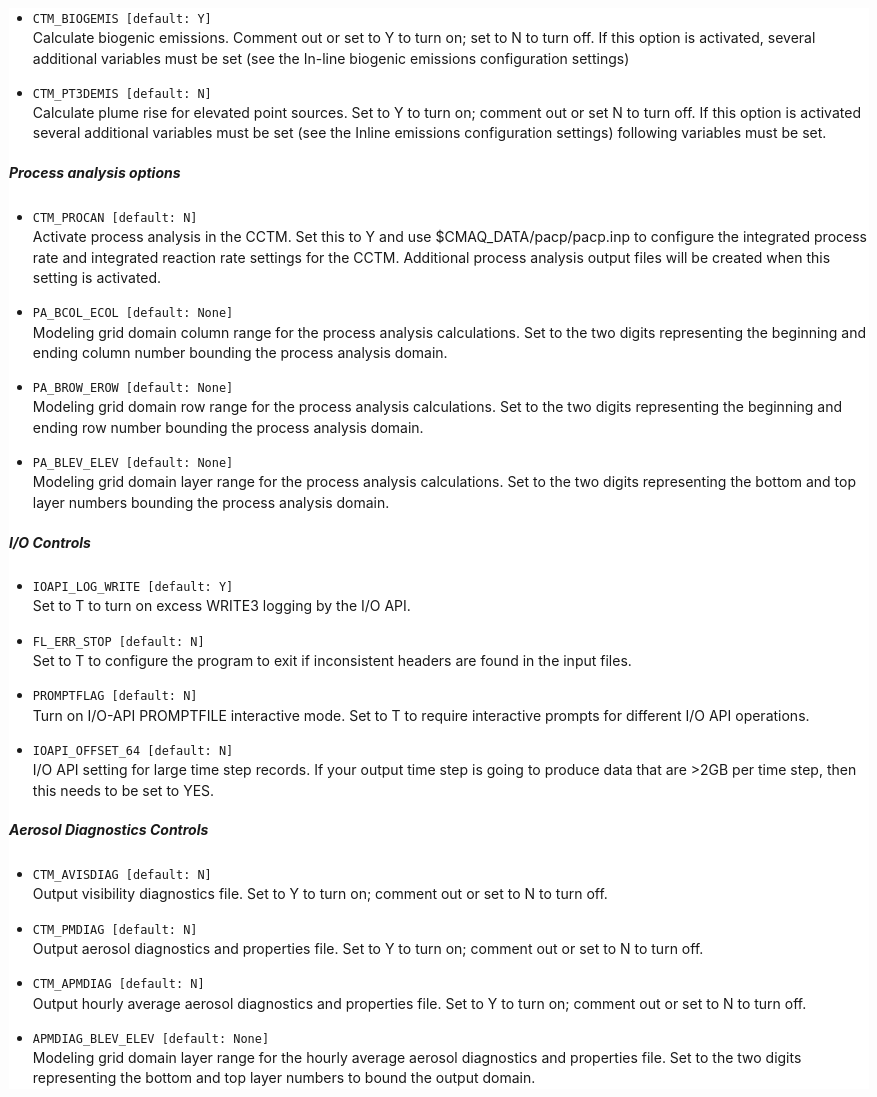-   `CTM_BIOGEMIS [default: Y]`<br>
    Calculate biogenic emissions. Comment out or set to Y to turn on; set to N to turn off.  If this option is activated, several additional variables must be set (see the In-line biogenic emissions configuration settings)     

-   `CTM_PT3DEMIS [default: N]`<br>
    Calculate plume rise for elevated point sources. Set to Y to turn on; comment out or set N to turn off. If this option is activated several additional variables must be set (see the Inline emissions configuration settings) following variables must be set.

##### Process analysis options
-   `CTM_PROCAN [default: N]`<br>
    Activate process analysis in the CCTM. Set this to Y and use $CMAQ_DATA/pacp/pacp.inp to configure the integrated process rate and integrated reaction rate settings for the CCTM.  Additional process analysis output files will be created when this setting is activated.

-   `PA_BCOL_ECOL [default: None]`<br>
    Modeling grid domain column range for the process analysis calculations. Set to the two digits representing the beginning and ending column number bounding the process analysis domain.
-   `PA_BROW_EROW [default: None]`<br>
    Modeling grid domain row range for the process analysis calculations. Set to the two digits representing the beginning and ending row number bounding the process analysis domain.

-   `PA_BLEV_ELEV [default: None]`<br>
    Modeling grid domain layer range for the process analysis calculations. Set to the two digits representing the bottom and top layer numbers bounding the process analysis domain.

##### I/O Controls
-   `IOAPI_LOG_WRITE [default: Y]`<br>
    Set to T to turn on excess WRITE3 logging by the I/O API.

-   `FL_ERR_STOP [default: N]`<br>
    Set to T to configure the program to exit if inconsistent headers are found in the input files.

-   `PROMPTFLAG [default: N]`<br>
    Turn on I/O-API PROMPTFILE interactive mode. Set to T to require interactive prompts for different I/O API operations.  

-   `IOAPI_OFFSET_64 [default: N]`<br>
    I/O API setting for large time step records. If your output time step is going to produce data that are >2GB per time step, then this needs to be set to YES.

##### Aerosol Diagnostics Controls
-   `CTM_AVISDIAG [default: N]`<br>
    Output visibility diagnostics file. Set to Y to turn on; comment out or set to N to turn off.

-   `CTM_PMDIAG [default: N]`<br>
    Output aerosol diagnostics and properties file. Set to Y to turn on; comment out or set to N to turn off.

-   `CTM_APMDIAG [default: N]`<br>
    Output hourly average aerosol diagnostics and properties file. Set to Y to turn on; comment out or set to N to turn off.

-   `APMDIAG_BLEV_ELEV [default: None]`<br>
    Modeling grid domain layer range for the hourly average aerosol diagnostics and properties file. Set to the two digits representing the bottom and top layer numbers to bound the output domain.
